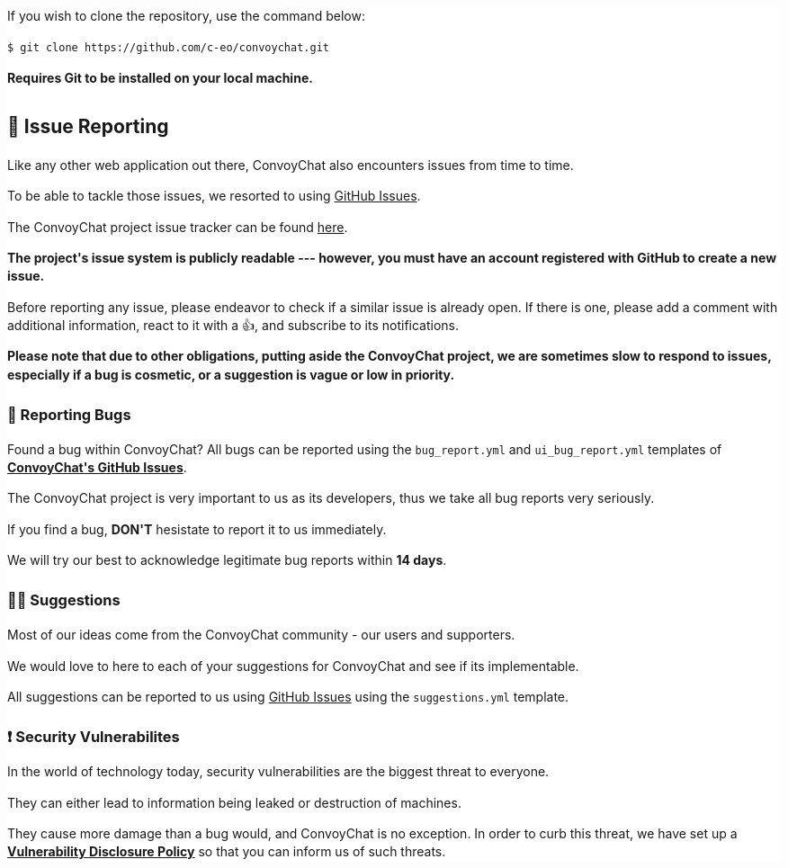 If you wish to clone the repository, use the command below:

```bash
$ git clone https://github.com/c-eo/convoychat.git
```

**Requires Git to be installed on your local machine.**

## <a id="issue-reporting"></a> 📄 Issue Reporting

Like any other web application out there, ConvoyChat also encounters issues from time to time.

To be able to tackle those issues, we resorted to using [GitHub Issues](https://github.com/issues).

The ConvoyChat project issue tracker can be found [here](https://github.com/c-eo/convoychat/issues).

**The project's issue system is publicly readable --- however, you must have an account registered with GitHub to create a new issue.**

Before reporting any issue, please endeavor to check if a similar issue is already open. If there is one, please add a comment with additional information, react to it with a 👍, and subscribe to its notifications.

**Please note that due to other obligations, putting aside the ConvoyChat project, we are sometimes slow to respond to issues, especially if a bug is cosmetic, or a suggestion is vague or low in priority.**

### <a id="bugs"></a> 🐞 Reporting Bugs

Found a bug within ConvoyChat? All bugs can be reported using the `bug_report.yml` and `ui_bug_report.yml` templates of **[ConvoyChat's GitHub Issues](https://github.com/c-eo/convoychat/issues/new/choose)**.

The ConvoyChat project is very important to us as its developers, thus we take all bug reports very seriously.

If you find a bug, **DON'T** hesistate to report it to us immediately.

We will try our best to acknowledge legitimate bug reports within **14 days**.

### <a id="suggestions"></a> 🙋‍♂️ Suggestions

Most of our ideas come from the ConvoyChat community - our users and supporters.

We would love to here to each of your suggestions for ConvoyChat and see if its implementable.

All suggestions can be reported to us using [GitHub Issues](https://github.com/c-eo/convoychat/issues/new/choose) using the `suggestions.yml` template.

### <a id="vulnerabilities"></a> ❗ Security Vulnerabilites

In the world of technology today, security vulnerabilities are the biggest threat to everyone.

They can either lead to information being leaked or destruction of machines.

They cause more damage than a bug would, and ConvoyChat is no exception. In order to curb this threat, we have set up a **[Vulnerability Disclosure Policy](/docs/oss/security.md)** so that you can inform us of such threats.
